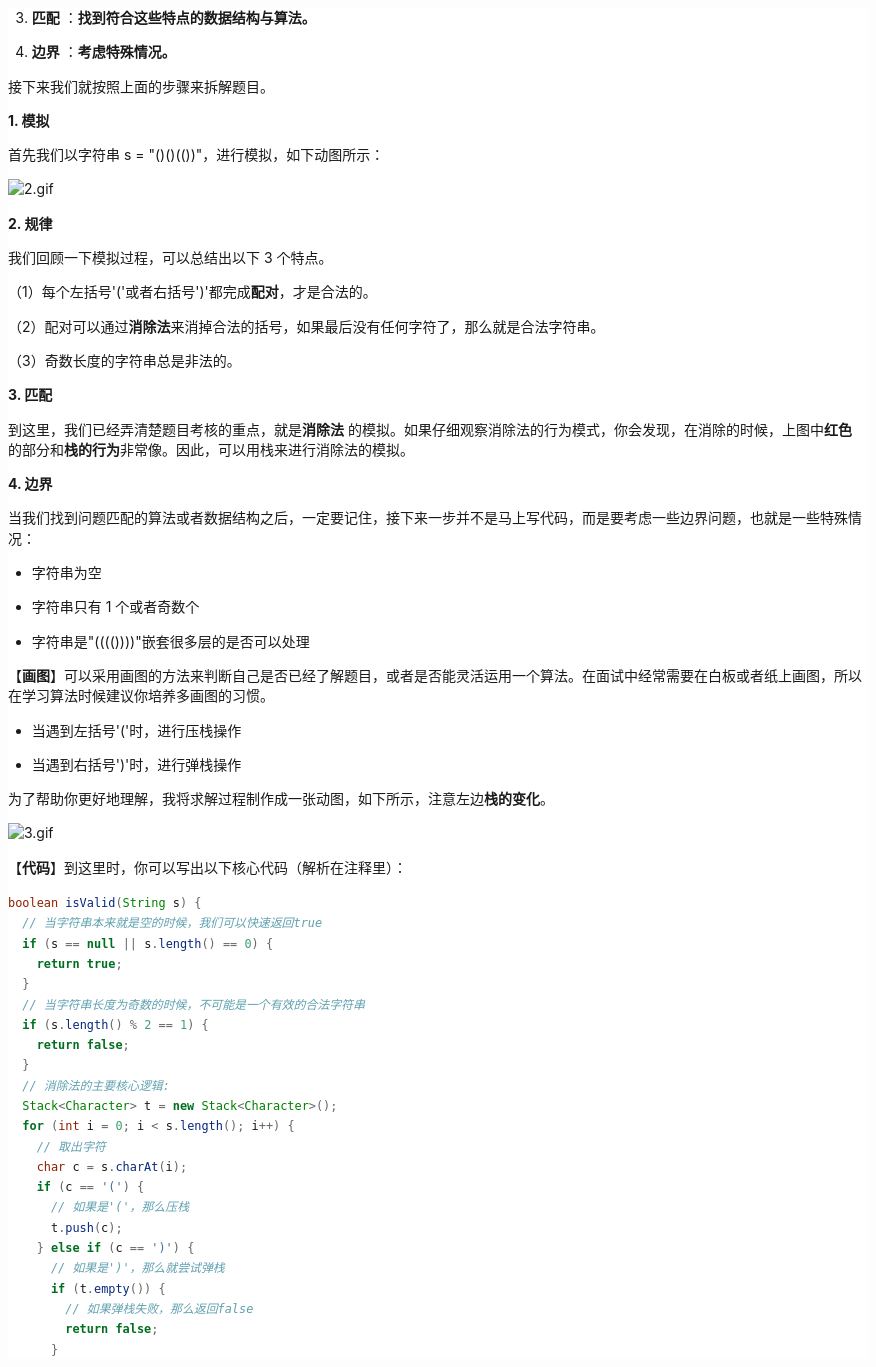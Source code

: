 3. **匹配** ：**找到符合这些特点的数据结构与算法。**

4. **边界** ：**考虑特殊情况。**

接下来我们就按照上面的步骤来拆解题目。

**1. 模拟**

首先我们以字符串 s = "()()(())"，进行模拟，如下动图所示：

<Image alt="2.gif" src="https://s0.lgstatic.com/i/image6/M00/0B/61/CioPOWA4jh2AHCJwACmFB7AcuZA768.gif"/>

**2. 规律**

我们回顾一下模拟过程，可以总结出以下 3 个特点。

（1）每个左括号'('或者右括号')'都完成**配对**，才是合法的。

（2）配对可以通过**消除法**来消掉合法的括号，如果最后没有任何字符了，那么就是合法字符串。

（3）奇数长度的字符串总是非法的。

**3. 匹配**

到这里，我们已经弄清楚题目考核的重点，就是**消除法** 的模拟。如果仔细观察消除法的行为模式，你会发现，在消除的时候，上图中**红色** 的部分和**栈的行为**非常像。因此，可以用栈来进行消除法的模拟。

**4. 边界**

当我们找到问题匹配的算法或者数据结构之后，一定要记住，接下来一步并不是马上写代码，而是要考虑一些边界问题，也就是一些特殊情况：

* 字符串为空

* 字符串只有 1 个或者奇数个

* 字符串是"(((())))"嵌套很多层的是否可以处理

【**画图**】可以采用画图的方法来判断自己是否已经了解题目，或者是否能灵活运用一个算法。在面试中经常需要在白板或者纸上画图，所以在学习算法时候建议你培养多画图的习惯。

* 当遇到左括号'('时，进行压栈操作

* 当遇到右括号')'时，进行弹栈操作

为了帮助你更好地理解，我将求解过程制作成一张动图，如下所示，注意左边**栈的变化**。

<Image alt="3.gif" src="https://s0.lgstatic.com/i/image6/M01/0B/68/Cgp9HWA4kDOANTojAGASkY8p8QQ593.gif"/>

【**代码**】到这里时，你可以写出以下核心代码（解析在注释里）：

```java
boolean isValid(String s) {
  // 当字符串本来就是空的时候，我们可以快速返回true
  if (s == null || s.length() == 0) {
    return true;
  }
  // 当字符串长度为奇数的时候，不可能是一个有效的合法字符串
  if (s.length() % 2 == 1) {
    return false;
  }
  // 消除法的主要核心逻辑: 
  Stack<Character> t = new Stack<Character>();
  for (int i = 0; i < s.length(); i++) {
    // 取出字符
    char c = s.charAt(i);
    if (c == '(') {
      // 如果是'('，那么压栈
      t.push(c);
    } else if (c == ')') {
      // 如果是')'，那么就尝试弹栈
      if (t.empty()) {
        // 如果弹栈失败，那么返回false
        return false;
      }
```